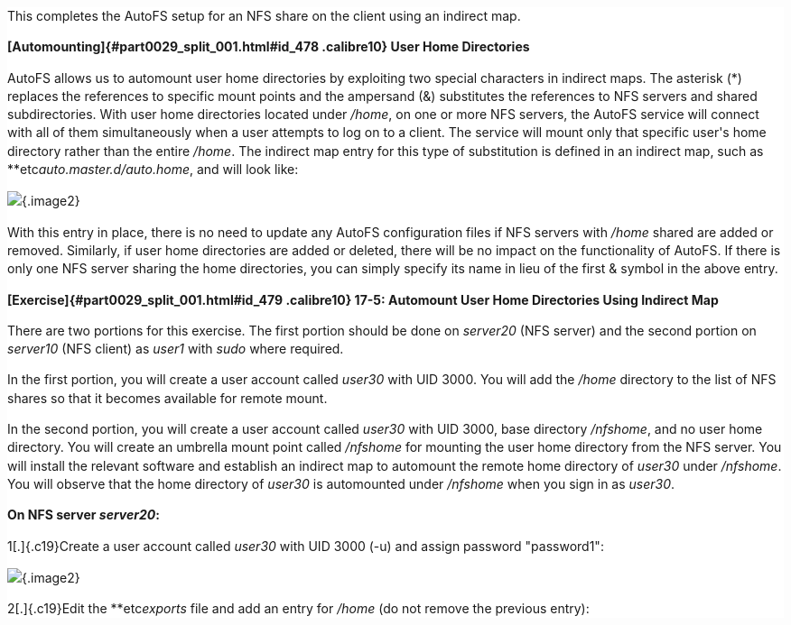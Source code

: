 This completes the AutoFS setup for an NFS share on the client using an
indirect map.

**[Automounting]{#part0029_split_001.html#id_478 .calibre10} User Home
Directories**

AutoFS allows us to automount user home directories by exploiting two
special characters in indirect maps. The asterisk (\*) replaces the
references to specific mount points and the ampersand (&) substitutes
the references to NFS servers and shared subdirectories. With user home
directories located under */home*, on one or more NFS servers, the
AutoFS service will connect with all of them simultaneously when a user
attempts to log on to a client. The service will mount only that
specific user's home directory rather than the entire */home*. The
indirect map entry for this type of substitution is defined in an
indirect map, such as **etc*auto.master.d/auto.home*, and will look
like:

![](images/00883.jpeg){.image2}

With this entry in place, there is no need to update any AutoFS
configuration files if NFS servers with */home* shared are added or
removed. Similarly, if user home directories are added or deleted, there
will be no impact on the functionality of AutoFS. If there is only one
NFS server sharing the home directories, you can simply specify its name
in lieu of the first & symbol in the above entry.

**[Exercise]{#part0029_split_001.html#id_479 .calibre10} 17-5: Automount
User Home Directories Using Indirect Map**

There are two portions for this exercise. The first portion should be
done on *server20* (NFS server) and the second portion on *server10*
(NFS client) as *user1* with *sudo* where required.

In the first portion, you will create a user account called *user30*
with UID 3000. You will add the */home* directory to the list of NFS
shares so that it becomes available for remote mount.

In the second portion, you will create a user account called *user30*
with UID 3000, base directory */nfshome*, and no user home directory.
You will create an umbrella mount point called */nfshome* for mounting
the user home directory from the NFS server. You will install the
relevant software and establish an indirect map to automount the remote
home directory of *user30* under */nfshome*. You will observe that the
home directory of *user30* is automounted under */nfshome* when you sign
in as *user30*.

**On NFS server *server20*:**

1[.]{.c19}Create a user account called *user30* with UID 3000 (-u) and
assign password "password1":

![](images/00884.jpeg){.image2}

2[.]{.c19}Edit the **etc*exports* file and add an entry for */home* (do
not remove the previous entry):
